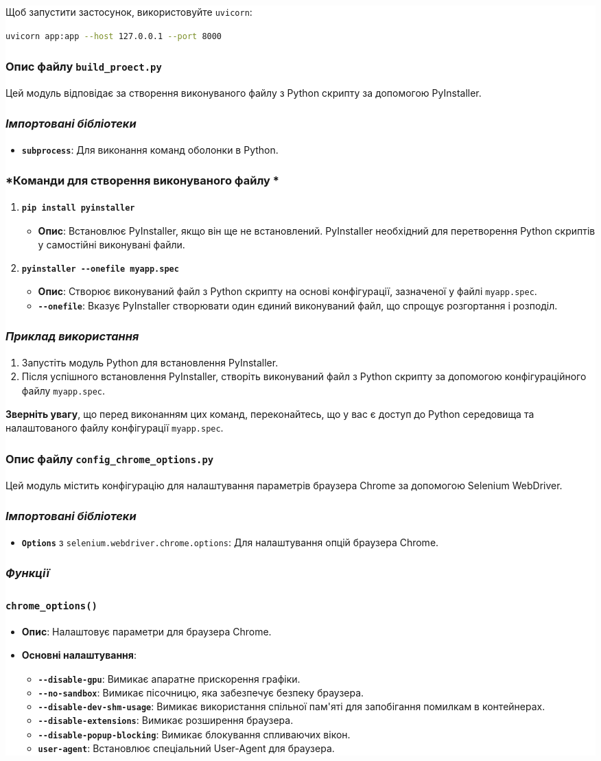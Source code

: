 Щоб запустити застосунок, використовуйте `uvicorn`:

```bash
uvicorn app:app --host 127.0.0.1 --port 8000
```

### Опис файлу `build_proect.py`

Цей модуль відповідає за створення виконуваного файлу з Python скрипту за допомогою PyInstaller.

### *Імпортовані бібліотеки*

- **`subprocess`**: Для виконання команд оболонки в Python.

###  *Команди для створення виконуваного файлу *

1. **`pip install pyinstaller`**
   - **Опис**: Встановлює PyInstaller, якщо він ще не встановлений. PyInstaller необхідний для перетворення Python скриптів у самостійні виконувані файли.

2. **`pyinstaller --onefile myapp.spec`**
   - **Опис**: Створює виконуваний файл з Python скрипту на основі конфігурації, зазначеної у файлі `myapp.spec`.
   - **`--onefile`**: Вказує PyInstaller створювати один єдиний виконуваний файл, що спрощує розгортання і розподіл.

### *Приклад використання*

1. Запустіть модуль Python для встановлення PyInstaller.
2. Після успішного встановлення PyInstaller, створіть виконуваний файл з Python скрипту за допомогою конфігураційного файлу `myapp.spec`.

**Зверніть увагу**, що перед виконанням цих команд, переконайтесь, що у вас є доступ до Python середовища та налаштованого файлу конфігурації `myapp.spec`.




### Опис файлу `config_chrome_options.py`

Цей модуль містить конфігурацію для налаштування параметрів браузера Chrome за допомогою Selenium WebDriver.

###  *Імпортовані бібліотеки*

- **`Options`** з `selenium.webdriver.chrome.options`: Для налаштування опцій браузера Chrome.

### *Функції*

### `chrome_options()`

- **Опис**: Налаштовує параметри для браузера Chrome.

- **Основні налаштування**:
  - **`--disable-gpu`**: Вимикає апаратне прискорення графіки.
  - **`--no-sandbox`**: Вимикає пісочницю, яка забезпечує безпеку браузера.
  - **`--disable-dev-shm-usage`**: Вимикає використання спільної пам'яті для запобігання помилкам в контейнерах.
  - **`--disable-extensions`**: Вимикає розширення браузера.
  - **`--disable-popup-blocking`**: Вимикає блокування спливаючих вікон.
  - **`user-agent`**: Встановлює спеціальний User-Agent для браузера.
